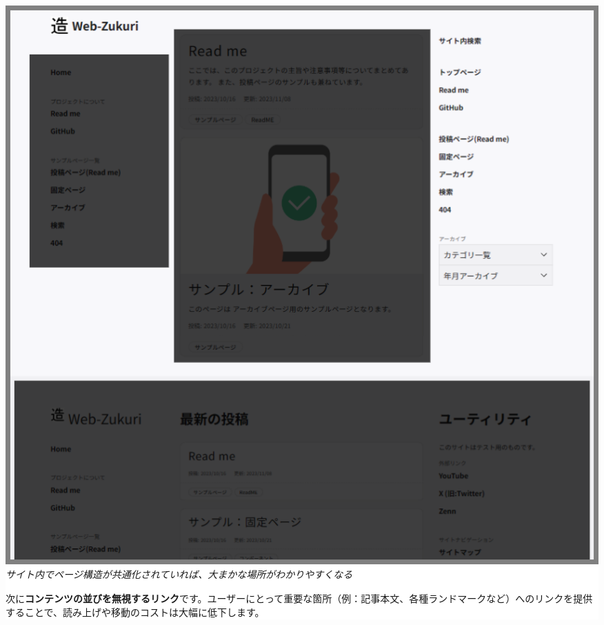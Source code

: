 ![これまでの図に対し、不要なランドマーク箇所を黒塗りし、必要な箇所を強調](/images/books/web-zukuri/about-blockSkip-06.png)
*サイト内でページ構造が共通化されていれば、大まかな場所がわかりやすくなる*

次に**コンテンツの並びを無視するリンク**です。ユーザーにとって重要な箇所（例：記事本文、各種ランドマークなど）へのリンクを提供することで、読み上げや移動のコストは大幅に低下します。
